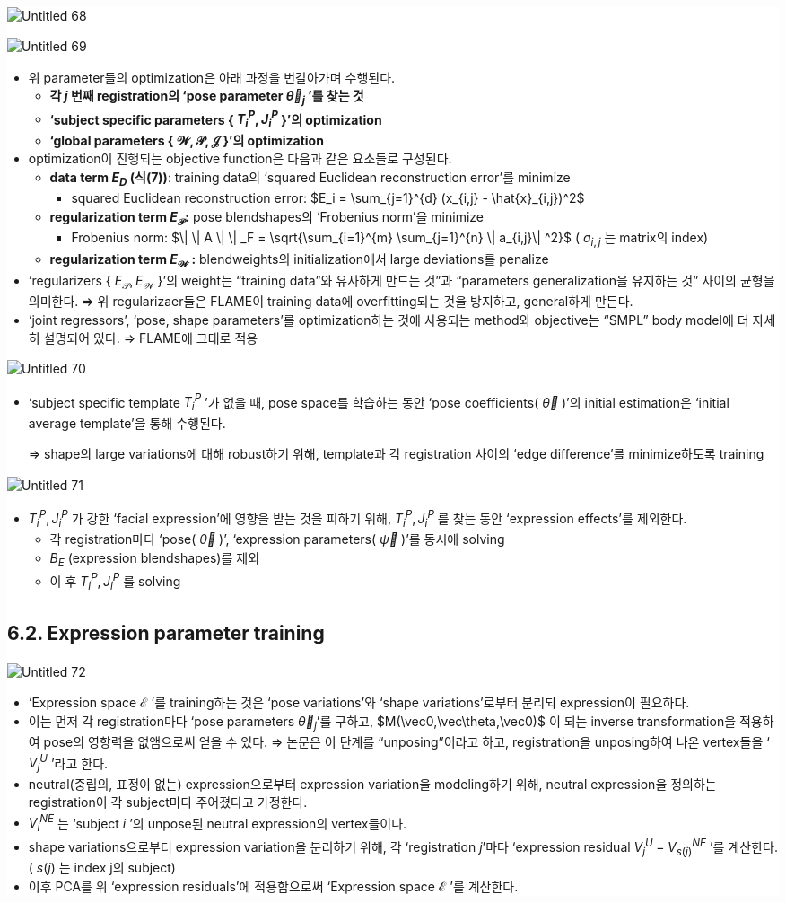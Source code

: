 ![Untitled 68](https://github.com/gihuni99/gihuni99.github.io/assets/90080065/0b01ffaf-f04a-4e9e-a6e2-836beb68ac79)

![Untitled 69](https://github.com/gihuni99/gihuni99.github.io/assets/90080065/bc7fb54b-f1e3-498b-a84a-bc5e9a7abea3)

- 위 parameter들의 optimization은 아래 과정을 번갈아가며 수행된다.
    - **각 $j$ 번째 registration의 ‘pose parameter $\vec\theta_j$ ’를 찾는 것**
    - **‘subject specific parameters { $T_i^P, J_i^P$ }’의 optimization**
    - **‘global parameters { $\mathcal{W},\mathcal{P},\mathcal{J}$ }’의 optimization**
- optimization이 진행되는 objective function은 다음과 같은 요소들로 구성된다.
    - **data term $E_D$ (식(7))**: training data의 ‘squared Euclidean reconstruction error’를 minimize
        - squared Euclidean reconstruction error: $E_i = \sum_{j=1}^{d} (x_{i,j} - \hat{x}_{i,j})^2$
    - **regularization term $E_{\mathcal{P}}$:** pose blendshapes의 ‘Frobenius norm’을 minimize
        - Frobenius norm: $\|
        \|
         A \|
        \|
        _F = \sqrt{\sum_{i=1}^{m} \sum_{j=1}^{n} \|
        a_{i,j}\|
        ^2}$ ( $a_{i,j}$ 는 matrix의 index)
    - **regularization term $E_{\mathcal{W}}$ :** blendweights의 initialization에서 large deviations를 penalize
- ‘regularizers { $E_{\mathcal{P}},E_{\mathcal{W}}$ }’의 weight는 “training data”와 유사하게 만드는 것”과 “parameters generalization을 유지하는 것” 사이의 균형을 의미한다.
⇒ 위 regularizaer들은 FLAME이 training data에 overfitting되는 것을 방지하고, general하게 만든다.
- ‘joint regressors’, ‘pose, shape parameters’를 optimization하는 것에 사용되는 method와 objective는 “SMPL” body model에 더 자세히 설명되어 있다.
⇒ FLAME에 그대로 적용

![Untitled 70](https://github.com/gihuni99/gihuni99.github.io/assets/90080065/cba373b9-9695-4c20-835c-0dfe463e925a)

- ‘subject specific template $T_i^P$ ’가 없을 때, pose space를 학습하는 동안 ‘pose coefficients( $\vec\theta$ )’의 initial estimation은 ‘initial average template’을 통해 수행된다.
    
    ⇒ shape의 large variations에 대해 robust하기 위해, template과 각 registration 사이의 ‘edge difference’를 minimize하도록 training
    

![Untitled 71](https://github.com/gihuni99/gihuni99.github.io/assets/90080065/725a3293-678e-4473-8736-2e5acbac9327)

- $T_i^P, J_i^P$ 가 강한 ‘facial expression’에 영향을 받는 것을 피하기 위해, $T_i^P,J_i^P$ 를 찾는 동안 ‘expression effects’를 제외한다.
    - 각 registration마다 ‘pose( $\vec\theta$ )’, ‘expression parameters( $\vec\psi$ )’를 동시에 solving
    - $B_E$ (expression blendshapes)를 제외
    - 이 후 $T_i^P, J_i^P$ 를 solving

## 6.2. Expression parameter training

![Untitled 72](https://github.com/gihuni99/gihuni99.github.io/assets/90080065/8a664219-0e26-461c-a9a1-8d5259b3c75c)

- ‘Expression space $\mathcal{E}$ ’를 training하는 것은 ‘pose variations’와 ‘shape variations’로부터 분리되 expression이 필요하다.
- 이는 먼저 각 registration마다 ‘pose parameters $\vec\theta_j$’를 구하고, $M(\vec0,\vec\theta,\vec0)$ 이 되는 inverse transformation을 적용하여 pose의 영향력을 없앰으로써 얻을 수 있다.
⇒ 논문은 이 단계를 “unposing”이라고 하고, registration을 unposing하여 나온 vertex들을 ‘ $V_j^U$ ’라고 한다.
- neutral(중립의, 표정이 없는) expression으로부터 expression variation을 modeling하기 위해, neutral expression을 정의하는 registration이 각 subject마다 주어졌다고 가정한다.
- $V_i^{NE}$ 는 ‘subject $i$ ’의 unpose된 neutral expression의 vertex들이다.
- shape variations으로부터 expression variation을 분리하기 위해, 각 ‘registration $j$’마다 ‘expression residual $V_j^U-V_{s(j)}^{NE}$ ’를 계산한다. ( $s(j)$ 는 index j의 subject)
- 이후 PCA를 위 ‘expression residuals’에 적용함으로써 ‘Expression space $\mathcal{E}$ ’를 계산한다.
